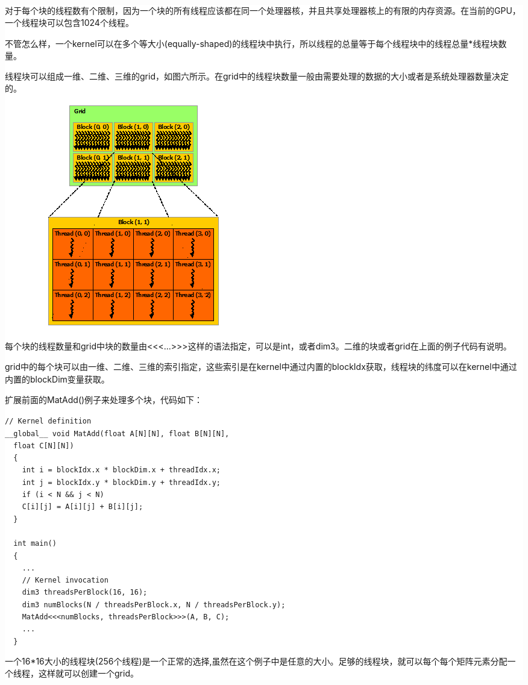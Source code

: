 对于每个块的线程数有个限制，因为一个块的所有线程应该都在同一个处理器核，并且共享处理器核上的有限的内存资源。在当前的GPU，一个线程块可以包含1024个线程。

不管怎么样，一个kernel可以在多个等大小(equally-shaped)的线程块中执行，所以线程的总量等于每个线程块中的线程总量*线程块数量。

线程块可以组成一维、二维、三维的grid，如图六所示。在grid中的线程块数量一般由需要处理的数据的大小或者是系统处理器数量决定的。

![Figure 6](./resource/grid-of-thread-blocks.png)

每个块的线程数量和grid中块的数量由<<<...>>>这样的语法指定，可以是int，或者dim3。二维的块或者grid在上面的例子代码有说明。

grid中的每个块可以由一维、二维、三维的索引指定，这些索引是在kernel中通过内置的blockIdx获取，线程块的纬度可以在kernel中通过内置的blockDim变量获取。

扩展前面的MatAdd()例子来处理多个块，代码如下：

    // Kernel definition
    __global__ void MatAdd(float A[N][N], float B[N][N],
      float C[N][N])
      {     
        int i = blockIdx.x * blockDim.x + threadIdx.x;
        int j = blockIdx.y * blockDim.y + threadIdx.y;
        if (i < N && j < N)
        C[i][j] = A[i][j] + B[i][j];
      }

      int main()
      {
        ...
        // Kernel invocation
        dim3 threadsPerBlock(16, 16);
        dim3 numBlocks(N / threadsPerBlock.x, N / threadsPerBlock.y);
        MatAdd<<<numBlocks, threadsPerBlock>>>(A, B, C);
        ...
      }

一个16*16大小的线程块(256个线程)是一个正常的选择,虽然在这个例子中是任意的大小。足够的线程块，就可以每个每个矩阵元素分配一个线程，这样就可以创建一个grid。
